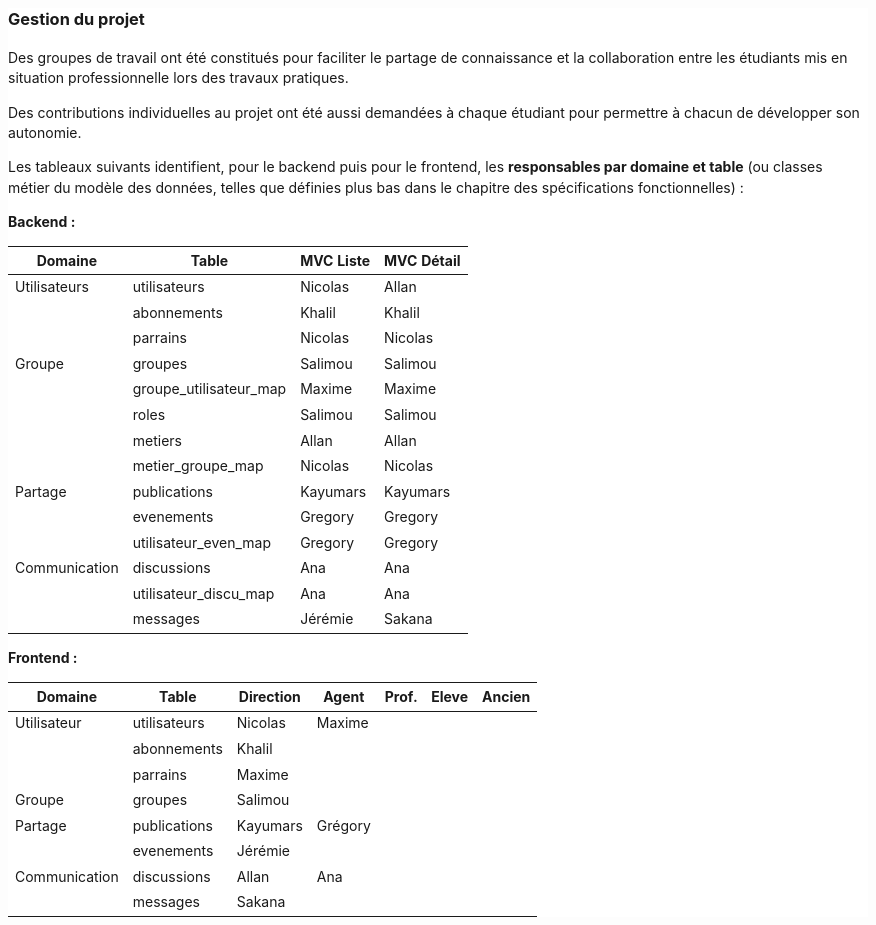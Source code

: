 
### Gestion du projet

Des groupes de travail ont été constitués pour faciliter le partage de
connaissance et la collaboration entre les étudiants mis en situation
professionnelle lors des travaux pratiques.

Des contributions individuelles au projet ont été aussi demandées à
chaque étudiant pour permettre à chacun de développer son autonomie.

Les tableaux suivants identifient, pour le backend puis pour le frontend,
les **responsables par domaine et table** (ou classes métier du modèle
des données, telles que définies plus bas dans le chapitre des spécifications
fonctionnelles) :

**Backend :**

| Domaine       | Table                  | MVC Liste | MVC Détail |
| ------------- | ---------------------- | --------- | ---------- |
| Utilisateurs  | utilisateurs           | Nicolas   | Allan      |
|               | abonnements            | Khalil    | Khalil     |
|               | parrains               | Nicolas   | Nicolas    |
| Groupe        | groupes                | Salimou   | Salimou    |
|               | groupe_utilisateur_map | Maxime    | Maxime     |
|               | roles                  | Salimou   | Salimou    |
|               | metiers                | Allan     | Allan      |
|               | metier_groupe_map      | Nicolas   | Nicolas    |
| Partage       | publications           | Kayumars  | Kayumars   |
|               | evenements             | Gregory   | Gregory    |
|               | utilisateur_even_map   | Gregory   | Gregory    |
| Communication | discussions            | Ana       | Ana        |
|               | utilisateur_discu_map  | Ana       | Ana        |
|               | messages               | Jérémie   | Sakana     |


**Frontend :**

| Domaine       | Table        | Direction | Agent   | Prof. | Eleve | Ancien |
| ------------- | ------------ | --------- | ------- | ----- | ----- | ------ |
| Utilisateur   | utilisateurs | Nicolas   | Maxime  |       |       |        |
|               | abonnements  | Khalil    |         |       |       |        |
|               | parrains     | Maxime    |         |       |       |        |
| Groupe        | groupes      | Salimou   |         |       |       |        |
| Partage       | publications | Kayumars  | Grégory |       |       |        |
|               | evenements   | Jérémie   |         |       |       |        |
| Communication | discussions  | Allan     | Ana     |       |       |        |
|               | messages     | Sakana    |         |       |       |        |
